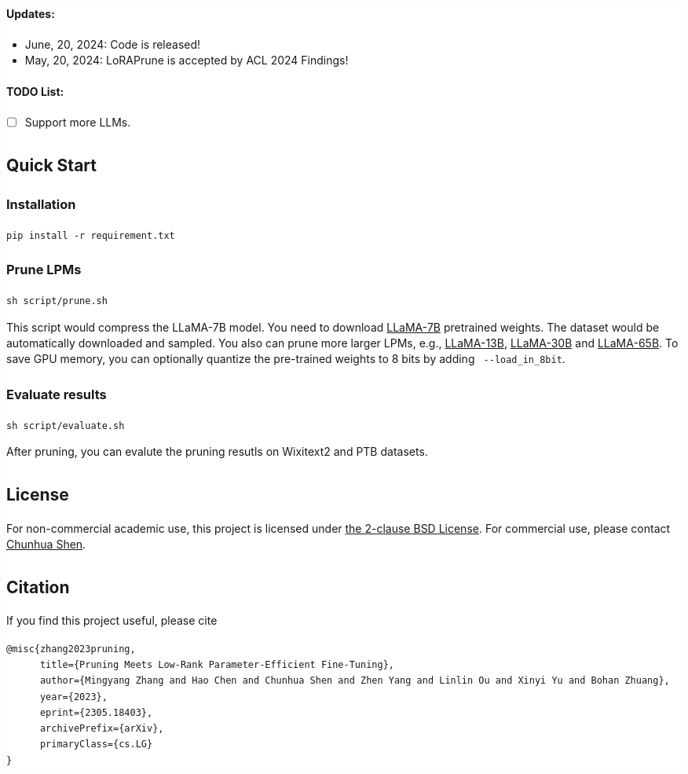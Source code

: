#### Updates:
* June, 20, 2024: Code is released!
* May, 20, 2024: LoRAPrune is accepted by ACL 2024 Findings! 

#### TODO List:
- [ ] Support more LLMs.

## Quick Start

### Installation
```
pip install -r requirement.txt
```

### Prune LPMs
```
sh script/prune.sh
```
This script would compress the LLaMA-7B model. You need to download [LLaMA-7B](https://huggingface.co/decapoda-research/llama-7b-hf) pretrained weights. The dataset would be automatically downloaded and sampled. You also can prune more larger LPMs, e.g.,  [LLaMA-13B](https://huggingface.co/decapoda-research/llama-13b-hf), [LLaMA-30B](https://huggingface.co/decapoda-research/llama-30b-hf) and [LLaMA-65B](https://huggingface.co/decapoda-research/llama-65b-hf).
To save GPU memory, you can optionally quantize the pre-trained weights to 8 bits by adding ``` --load_in_8bit```.

### Evaluate results
```
sh script/evaluate.sh
```
After pruning, you can evalute the pruning resutls on Wixitext2 and PTB datasets.


## License
For non-commercial academic use, this project is licensed under [the 2-clause BSD License](https://opensource.org/license/bsd-2-clause). 
For commercial use, please contact [Chunhua Shen](chhshen@gmail.com).




## Citation
If you find this project useful, please cite
```
@misc{zhang2023pruning,
      title={Pruning Meets Low-Rank Parameter-Efficient Fine-Tuning}, 
      author={Mingyang Zhang and Hao Chen and Chunhua Shen and Zhen Yang and Linlin Ou and Xinyi Yu and Bohan Zhuang},
      year={2023},
      eprint={2305.18403},
      archivePrefix={arXiv},
      primaryClass={cs.LG}
}
```
